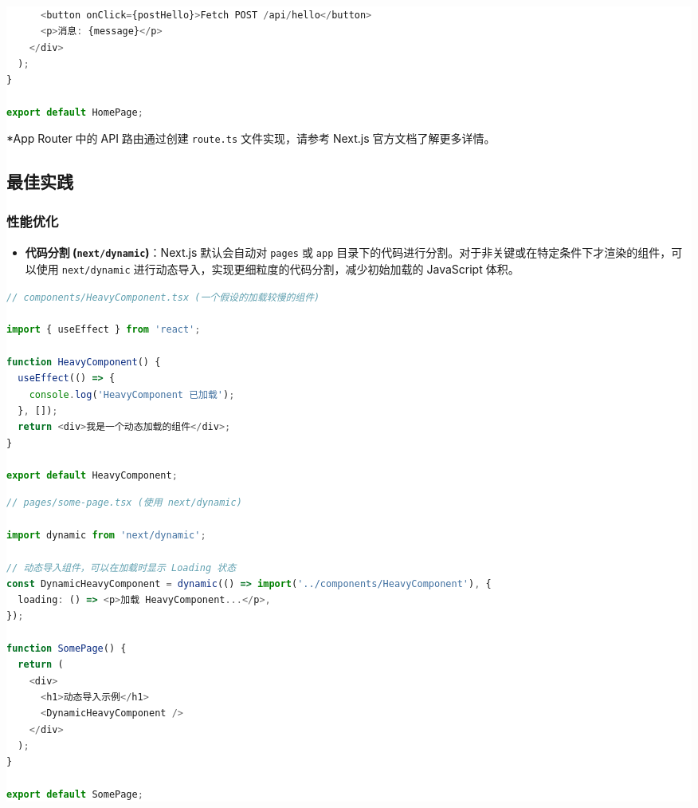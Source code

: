 ```typescript
      <button onClick={postHello}>Fetch POST /api/hello</button>
      <p>消息: {message}</p>
    </div>
  );
}

export default HomePage;
```

\*App Router 中的 API 路由通过创建 `route.ts`
文件实现，请参考 Next.js 官方文档了解更多详情。

## 最佳实践

### 性能优化

- **代码分割 (`next/dynamic`)**：Next.js 默认会自动对 `pages` 或 `app`
  目录下的代码进行分割。对于非关键或在特定条件下才渲染的组件，可以使用
  `next/dynamic`
  进行动态导入，实现更细粒度的代码分割，减少初始加载的 JavaScript 体积。

```typescript
// components/HeavyComponent.tsx (一个假设的加载较慢的组件)

import { useEffect } from 'react';

function HeavyComponent() {
  useEffect(() => {
    console.log('HeavyComponent 已加载');
  }, []);
  return <div>我是一个动态加载的组件</div>;
}

export default HeavyComponent;
```

```typescript
// pages/some-page.tsx (使用 next/dynamic)

import dynamic from 'next/dynamic';

// 动态导入组件，可以在加载时显示 Loading 状态
const DynamicHeavyComponent = dynamic(() => import('../components/HeavyComponent'), {
  loading: () => <p>加载 HeavyComponent...</p>,
});

function SomePage() {
  return (
    <div>
      <h1>动态导入示例</h1>
      <DynamicHeavyComponent />
    </div>
  );
}

export default SomePage;
```
